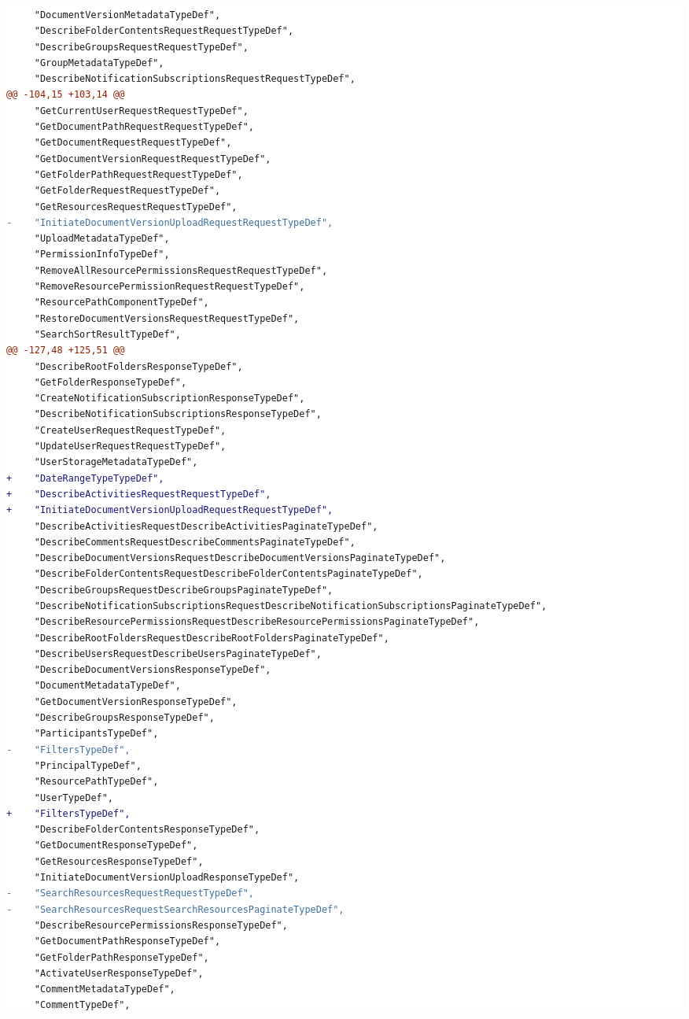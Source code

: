 ```diff
     "DocumentVersionMetadataTypeDef",
     "DescribeFolderContentsRequestRequestTypeDef",
     "DescribeGroupsRequestRequestTypeDef",
     "GroupMetadataTypeDef",
     "DescribeNotificationSubscriptionsRequestRequestTypeDef",
@@ -104,15 +103,14 @@
     "GetCurrentUserRequestRequestTypeDef",
     "GetDocumentPathRequestRequestTypeDef",
     "GetDocumentRequestRequestTypeDef",
     "GetDocumentVersionRequestRequestTypeDef",
     "GetFolderPathRequestRequestTypeDef",
     "GetFolderRequestRequestTypeDef",
     "GetResourcesRequestRequestTypeDef",
-    "InitiateDocumentVersionUploadRequestRequestTypeDef",
     "UploadMetadataTypeDef",
     "PermissionInfoTypeDef",
     "RemoveAllResourcePermissionsRequestRequestTypeDef",
     "RemoveResourcePermissionRequestRequestTypeDef",
     "ResourcePathComponentTypeDef",
     "RestoreDocumentVersionsRequestRequestTypeDef",
     "SearchSortResultTypeDef",
@@ -127,48 +125,51 @@
     "DescribeRootFoldersResponseTypeDef",
     "GetFolderResponseTypeDef",
     "CreateNotificationSubscriptionResponseTypeDef",
     "DescribeNotificationSubscriptionsResponseTypeDef",
     "CreateUserRequestRequestTypeDef",
     "UpdateUserRequestRequestTypeDef",
     "UserStorageMetadataTypeDef",
+    "DateRangeTypeTypeDef",
+    "DescribeActivitiesRequestRequestTypeDef",
+    "InitiateDocumentVersionUploadRequestRequestTypeDef",
     "DescribeActivitiesRequestDescribeActivitiesPaginateTypeDef",
     "DescribeCommentsRequestDescribeCommentsPaginateTypeDef",
     "DescribeDocumentVersionsRequestDescribeDocumentVersionsPaginateTypeDef",
     "DescribeFolderContentsRequestDescribeFolderContentsPaginateTypeDef",
     "DescribeGroupsRequestDescribeGroupsPaginateTypeDef",
     "DescribeNotificationSubscriptionsRequestDescribeNotificationSubscriptionsPaginateTypeDef",
     "DescribeResourcePermissionsRequestDescribeResourcePermissionsPaginateTypeDef",
     "DescribeRootFoldersRequestDescribeRootFoldersPaginateTypeDef",
     "DescribeUsersRequestDescribeUsersPaginateTypeDef",
     "DescribeDocumentVersionsResponseTypeDef",
     "DocumentMetadataTypeDef",
     "GetDocumentVersionResponseTypeDef",
     "DescribeGroupsResponseTypeDef",
     "ParticipantsTypeDef",
-    "FiltersTypeDef",
     "PrincipalTypeDef",
     "ResourcePathTypeDef",
     "UserTypeDef",
+    "FiltersTypeDef",
     "DescribeFolderContentsResponseTypeDef",
     "GetDocumentResponseTypeDef",
     "GetResourcesResponseTypeDef",
     "InitiateDocumentVersionUploadResponseTypeDef",
-    "SearchResourcesRequestRequestTypeDef",
-    "SearchResourcesRequestSearchResourcesPaginateTypeDef",
     "DescribeResourcePermissionsResponseTypeDef",
     "GetDocumentPathResponseTypeDef",
     "GetFolderPathResponseTypeDef",
     "ActivateUserResponseTypeDef",
     "CommentMetadataTypeDef",
     "CommentTypeDef",
```